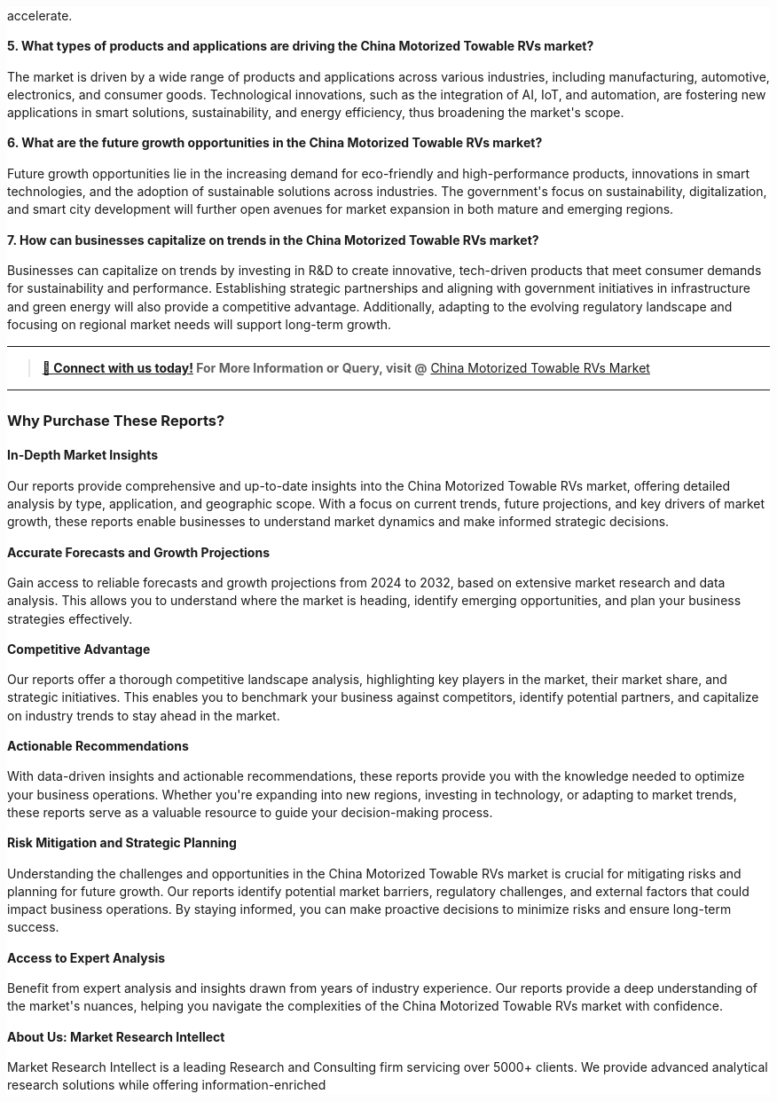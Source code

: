 accelerate.</p><p class="" data-start="1951" data-end="2402"><strong data-start="1951" data-end="2032">5. What types of products and applications are driving the China Motorized Towable RVs market?</strong></p><p class="" data-start="1951" data-end="2402">The market is driven by a wide range of products and applications across various industries, including manufacturing, automotive, electronics, and consumer goods. Technological innovations, such as the integration of AI, IoT, and automation, are fostering new applications in smart solutions, sustainability, and energy efficiency, thus broadening the market's scope.</p><p class="" data-start="2404" data-end="2849"><strong data-start="2404" data-end="2477">6. What are the future growth opportunities in the China Motorized Towable RVs market?</strong></p><p class="" data-start="2404" data-end="2849">Future growth opportunities lie in the increasing demand for eco-friendly and high-performance products, innovations in smart technologies, and the adoption of sustainable solutions across industries. The government's focus on sustainability, digitalization, and smart city development will further open avenues for market expansion in both mature and emerging regions.</p><p class="" data-start="2851" data-end="3371"><strong data-start="2851" data-end="2923">7. How can businesses capitalize on trends in the China Motorized Towable RVs market?</strong></p><p class="" data-start="2851" data-end="3371">Businesses can capitalize on trends by investing in R&amp;D to create innovative, tech-driven products that meet consumer demands for sustainability and performance. Establishing strategic partnerships and aligning with government initiatives in infrastructure and green energy will also provide a competitive advantage. Additionally, adapting to the evolving regulatory landscape and focusing on regional market needs will support long-term growth.</p><hr /><blockquote><p><span class="font-[700]"><strong><a href="https://www.marketresearchintellect.com/product/global-motorized-towable-rvs-market/?utm_source=Linkedin&utm_medium=808">📩 Connect with us today!</a> For More Information or Query, visit&nbsp;@</strong>&nbsp;</span><span class="font-[700]"><a href="https://www.marketresearchintellect.com/product/global-motorized-towable-rvs-market/?utm_source=Linkedin&utm_medium=808" target="_blank" data-tracking-control-name="article-ssr-frontend-pulse_little-text-block" data-tracking-will-navigate="" data-test-link="">China Motorized Towable RVs Market</a></span></p></blockquote><hr /><h3 class="" data-start="164" data-end="199"><strong data-start="168" data-end="199">Why Purchase These Reports?</strong></h3><p class="" data-start="201" data-end="575"><strong data-start="201" data-end="229">In-Depth Market Insights</strong></p><p class="" data-start="201" data-end="575">Our reports provide comprehensive and up-to-date insights into the China Motorized Towable RVs market, offering detailed analysis by type, application, and geographic scope. With a focus on current trends, future projections, and key drivers of market growth, these reports enable businesses to understand market dynamics and make informed strategic decisions.</p><p class="" data-start="577" data-end="893"><strong data-start="577" data-end="622">Accurate Forecasts and Growth Projections</strong></p><p class="" data-start="577" data-end="893">Gain access to reliable forecasts and growth projections from 2024 to 2032, based on extensive market research and data analysis. This allows you to understand where the market is heading, identify emerging opportunities, and plan your business strategies effectively.</p><p class="" data-start="895" data-end="1227"><strong data-start="895" data-end="920">Competitive Advantage</strong></p><p class="" data-start="895" data-end="1227">Our reports offer a thorough competitive landscape analysis, highlighting key players in the market, their market share, and strategic initiatives. This enables you to benchmark your business against competitors, identify potential partners, and capitalize on industry trends to stay ahead in the market.</p><p class="" data-start="1229" data-end="1589"><strong data-start="1229" data-end="1259">Actionable Recommendations</strong></p><p class="" data-start="1229" data-end="1589">With data-driven insights and actionable recommendations, these reports provide you with the knowledge needed to optimize your business operations. Whether you're expanding into new regions, investing in technology, or adapting to market trends, these reports serve as a valuable resource to guide your decision-making process.</p><p class="" data-start="1591" data-end="2004"><strong data-start="1591" data-end="1633">Risk Mitigation and Strategic Planning</strong></p><p class="" data-start="1591" data-end="2004">Understanding the challenges and opportunities in the China Motorized Towable RVs market is crucial for mitigating risks and planning for future growth. Our reports identify potential market barriers, regulatory challenges, and external factors that could impact business operations. By staying informed, you can make proactive decisions to minimize risks and ensure long-term success.</p><p class="" data-start="2006" data-end="2266"><strong data-start="2006" data-end="2035">Access to Expert Analysis</strong></p><p class="" data-start="2006" data-end="2266">Benefit from expert analysis and insights drawn from years of industry experience. Our reports provide a deep understanding of the market's nuances, helping you navigate the complexities of the China Motorized Towable RVs market with confidence.</p><p><strong><span class="font-[700]">About Us: Market Research Intellect</span></strong></p><p><span class="">Market Research Intellect is a leading Research and Consulting firm servicing over 5000+ clients. We provide advanced analytical research solutions while offering information-enriched